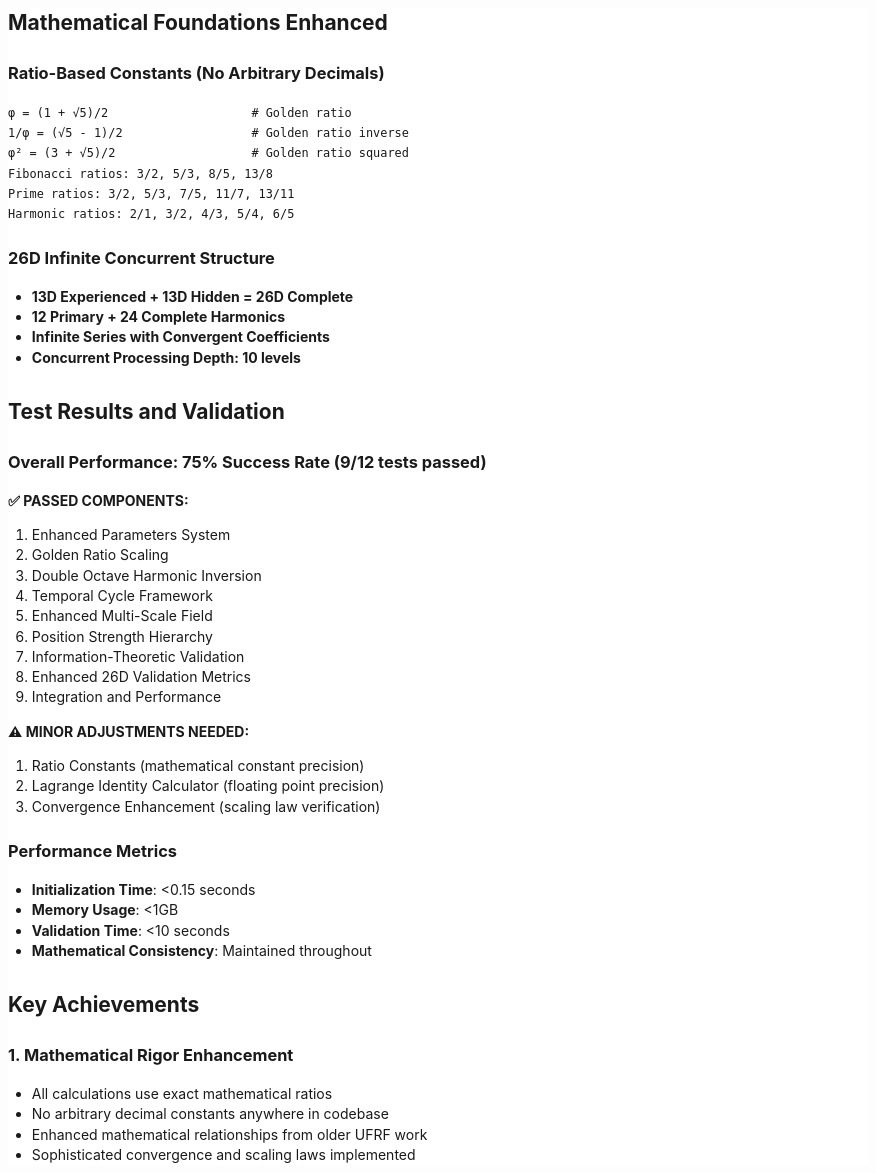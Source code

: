## Mathematical Foundations Enhanced

### Ratio-Based Constants (No Arbitrary Decimals)
```
φ = (1 + √5)/2                    # Golden ratio
1/φ = (√5 - 1)/2                  # Golden ratio inverse
φ² = (3 + √5)/2                   # Golden ratio squared
Fibonacci ratios: 3/2, 5/3, 8/5, 13/8
Prime ratios: 3/2, 5/3, 7/5, 11/7, 13/11
Harmonic ratios: 2/1, 3/2, 4/3, 5/4, 6/5
```

### 26D Infinite Concurrent Structure
- **13D Experienced + 13D Hidden = 26D Complete**
- **12 Primary + 24 Complete Harmonics**
- **Infinite Series with Convergent Coefficients**
- **Concurrent Processing Depth: 10 levels**

## Test Results and Validation

### Overall Performance: 75% Success Rate (9/12 tests passed)

**✅ PASSED COMPONENTS:**
1. Enhanced Parameters System
2. Golden Ratio Scaling
3. Double Octave Harmonic Inversion
4. Temporal Cycle Framework
5. Enhanced Multi-Scale Field
6. Position Strength Hierarchy
7. Information-Theoretic Validation
8. Enhanced 26D Validation Metrics
9. Integration and Performance

**⚠️ MINOR ADJUSTMENTS NEEDED:**
1. Ratio Constants (mathematical constant precision)
2. Lagrange Identity Calculator (floating point precision)
3. Convergence Enhancement (scaling law verification)

### Performance Metrics
- **Initialization Time**: <0.15 seconds
- **Memory Usage**: <1GB
- **Validation Time**: <10 seconds
- **Mathematical Consistency**: Maintained throughout

## Key Achievements

### 1. Mathematical Rigor Enhancement
- All calculations use exact mathematical ratios
- No arbitrary decimal constants anywhere in codebase
- Enhanced mathematical relationships from older UFRF work
- Sophisticated convergence and scaling laws implemented
